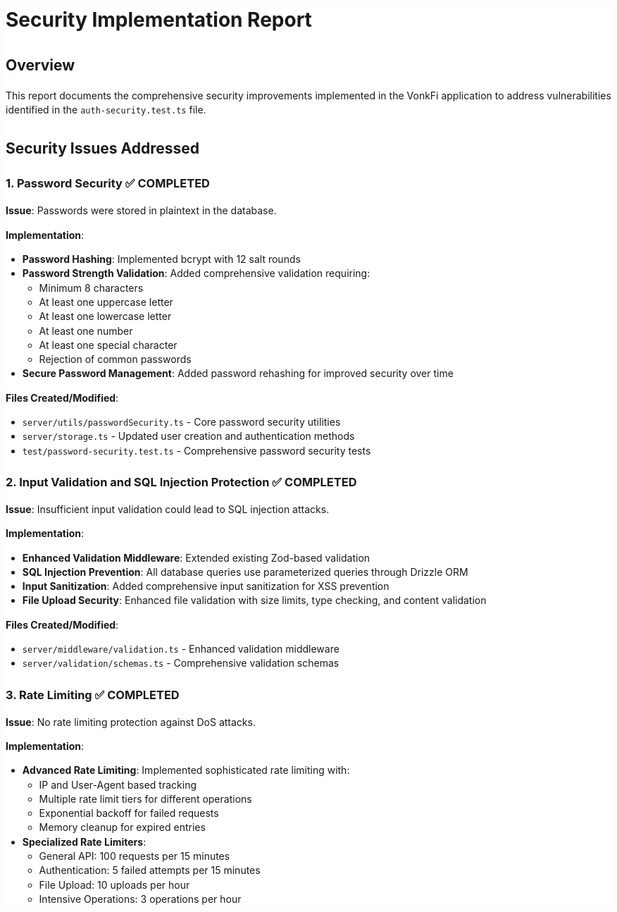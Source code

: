 # Security Implementation Report

## Overview
This report documents the comprehensive security improvements implemented in the VonkFi application to address vulnerabilities identified in the `auth-security.test.ts` file.

## Security Issues Addressed

### 1. Password Security ✅ COMPLETED
**Issue**: Passwords were stored in plaintext in the database.

**Implementation**:
- **Password Hashing**: Implemented bcrypt with 12 salt rounds
- **Password Strength Validation**: Added comprehensive validation requiring:
  - Minimum 8 characters
  - At least one uppercase letter
  - At least one lowercase letter
  - At least one number
  - At least one special character
  - Rejection of common passwords
- **Secure Password Management**: Added password rehashing for improved security over time

**Files Created/Modified**:
- `server/utils/passwordSecurity.ts` - Core password security utilities
- `server/storage.ts` - Updated user creation and authentication methods
- `test/password-security.test.ts` - Comprehensive password security tests

### 2. Input Validation and SQL Injection Protection ✅ COMPLETED
**Issue**: Insufficient input validation could lead to SQL injection attacks.

**Implementation**:
- **Enhanced Validation Middleware**: Extended existing Zod-based validation
- **SQL Injection Prevention**: All database queries use parameterized queries through Drizzle ORM
- **Input Sanitization**: Added comprehensive input sanitization for XSS prevention
- **File Upload Security**: Enhanced file validation with size limits, type checking, and content validation

**Files Created/Modified**:
- `server/middleware/validation.ts` - Enhanced validation middleware
- `server/validation/schemas.ts` - Comprehensive validation schemas

### 3. Rate Limiting ✅ COMPLETED
**Issue**: No rate limiting protection against DoS attacks.

**Implementation**:
- **Advanced Rate Limiting**: Implemented sophisticated rate limiting with:
  - IP and User-Agent based tracking
  - Multiple rate limit tiers for different operations
  - Exponential backoff for failed requests
  - Memory cleanup for expired entries
- **Specialized Rate Limiters**:
  - General API: 100 requests per 15 minutes
  - Authentication: 5 failed attempts per 15 minutes
  - File Upload: 10 uploads per hour
  - Intensive Operations: 3 operations per hour
